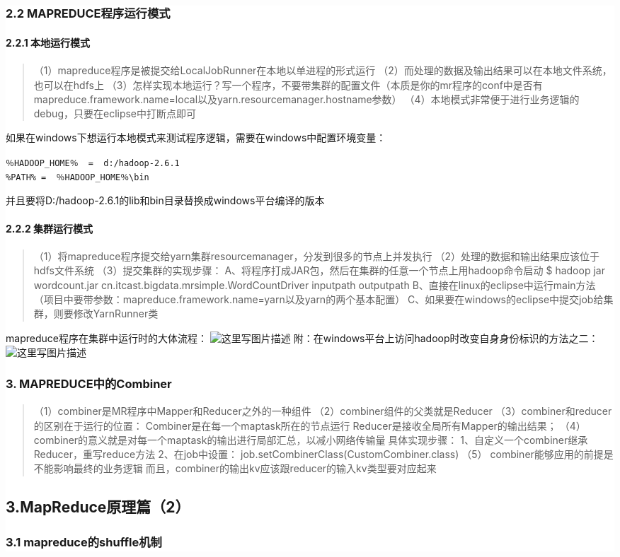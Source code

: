 
### 2.2 MAPREDUCE程序运行模式
#### 2.2.1 本地运行模式
>（1）mapreduce程序是被提交给LocalJobRunner在本地以单进程的形式运行
（2）而处理的数据及输出结果可以在本地文件系统，也可以在hdfs上
（3）怎样实现本地运行？写一个程序，不要带集群的配置文件（本质是你的mr程序的conf中是否有mapreduce.framework.name=local以及yarn.resourcemanager.hostname参数）
（4）本地模式非常便于进行业务逻辑的debug，只要在eclipse中打断点即可

如果在windows下想运行本地模式来测试程序逻辑，需要在windows中配置环境变量：
```shell
％HADOOP_HOME％  =  d:/hadoop-2.6.1
%PATH% =  ％HADOOP_HOME％\bin
```
并且要将D:/hadoop-2.6.1的lib和bin目录替换成windows平台编译的版本


#### 2.2.2 集群运行模式
>（1）将mapreduce程序提交给yarn集群resourcemanager，分发到很多的节点上并发执行
（2）处理的数据和输出结果应该位于hdfs文件系统
（3）提交集群的实现步骤：
A、将程序打成JAR包，然后在集群的任意一个节点上用hadoop命令启动
     $ hadoop jar wordcount.jar cn.itcast.bigdata.mrsimple.WordCountDriver inputpath outputpath
B、直接在linux的eclipse中运行main方法
（项目中要带参数：mapreduce.framework.name=yarn以及yarn的两个基本配置）
C、如果要在windows的eclipse中提交job给集群，则要修改YarnRunner类

mapreduce程序在集群中运行时的大体流程：
![这里写图片描述](https://img-blog.csdn.net/20180519223214885?watermark/2/text/aHR0cHM6Ly9ibG9nLmNzZG4ubmV0L3UwMTQxNDI4NzQ=/font/5a6L5L2T/fontsize/400/fill/I0JBQkFCMA==/dissolve/70)
附：在windows平台上访问hadoop时改变自身身份标识的方法之二：
![这里写图片描述](https://img-blog.csdn.net/20180519223235334?watermark/2/text/aHR0cHM6Ly9ibG9nLmNzZG4ubmV0L3UwMTQxNDI4NzQ=/font/5a6L5L2T/fontsize/400/fill/I0JBQkFCMA==/dissolve/70)

### 3. MAPREDUCE中的Combiner

>（1）combiner是MR程序中Mapper和Reducer之外的一种组件
>（2）combiner组件的父类就是Reducer
>（3）combiner和reducer的区别在于运行的位置：
>Combiner是在每一个maptask所在的节点运行
>Reducer是接收全局所有Mapper的输出结果；
>（4） combiner的意义就是对每一个maptask的输出进行局部汇总，以减小网络传输量
>具体实现步骤：
>1、自定义一个combiner继承Reducer，重写reduce方法
>2、在job中设置：  job.setCombinerClass(CustomCombiner.class)
>（5） combiner能够应用的前提是不能影响最终的业务逻辑
>而且，combiner的输出kv应该跟reducer的输入kv类型要对应起来



## 3.MapReduce原理篇（2）

### 3.1 mapreduce的shuffle机制

